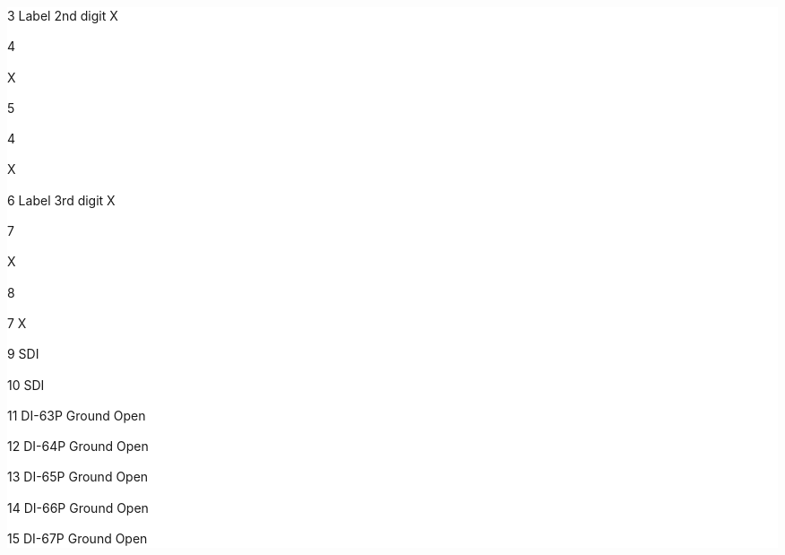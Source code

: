  
3 
Label 2nd digit 
X 
 
 
4 
 
 
X 
 
5 
 
4 
 
X 
 
6 
Label 3rd digit 
X 
 
 
7 
 
X 
 
 
8 
 
7 
X 
 
 
9 
SDI 


10 
SDI 


11 
DI-63P 
Ground 
Open 
 
12 
DI-64P 
Ground 
Open 
 
13 
DI-65P 
Ground 
Open 
 
14 
DI-66P 
Ground 
Open 
 
15 
DI-67P 
Ground 
Open 
 